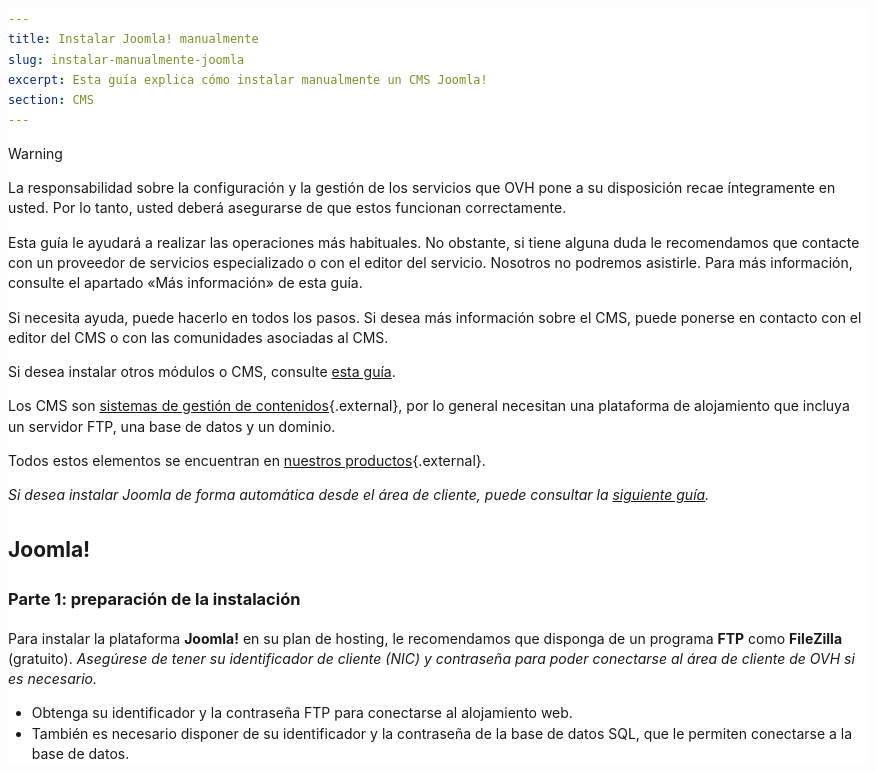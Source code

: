 ```yaml
---
title: Instalar Joomla! manualmente
slug: instalar-manualmente-joomla
excerpt: Esta guía explica cómo instalar manualmente un CMS Joomla!
section: CMS
---
```


> [!warning]
>
> La responsabilidad sobre la configuración y la gestión de los servicios que OVH pone a su disposición recae íntegramente en usted. Por lo tanto, usted deberá asegurarse de que estos funcionan correctamente.
> 
> Esta guía le ayudará a realizar las operaciones más habituales. No obstante, si tiene alguna duda le recomendamos que contacte con un proveedor de servicios especializado o con el editor del servicio. Nosotros no podremos asistirle. Para más información, consulte el apartado «Más información» de esta guía.
> 

Si necesita ayuda, puede hacerlo en todos los pasos. Si desea más información sobre el CMS, puede ponerse en contacto con el editor del CMS o con las comunidades asociadas al CMS.

Si desea instalar otros módulos o CMS, consulte [esta guía](https://docs.ovh.com/es/hosting/web_hosting_instalar_un_cms_manualmente/).

Los CMS son [sistemas de gestión de contenidos](https://es.wikipedia.org/wiki/Sistema_de_gesti%C3%B3n_de_contenidos){.external}, por lo general necesitan una plataforma de alojamiento que incluya un servidor FTP, una base de datos y un dominio.

Todos estos elementos se encuentran en [nuestros productos](https://www.ovhcloud.com/es-es/web-hosting/){.external}.

*Si desea instalar Joomla de forma automática desde el área de cliente, puede consultar la [siguiente guía](https://docs.ovh.com/es/hosting/modulos-en-un-clic/).* 


## Joomla!

### Parte 1: preparación de la instalación

Para instalar la plataforma **Joomla!**  en su plan de hosting, le recomendamos que disponga de un programa **FTP** como **FileZilla** (gratuito). *Asegúrese de tener su identificador de cliente (NIC) y contraseña para poder conectarse al área de cliente de OVH si es necesario.*

- Obtenga su identificador y la contraseña FTP para conectarse al alojamiento web.
- También es necesario disponer de su identificador y la contraseña de la base de datos SQL, que le permiten conectarse a la base de datos.


